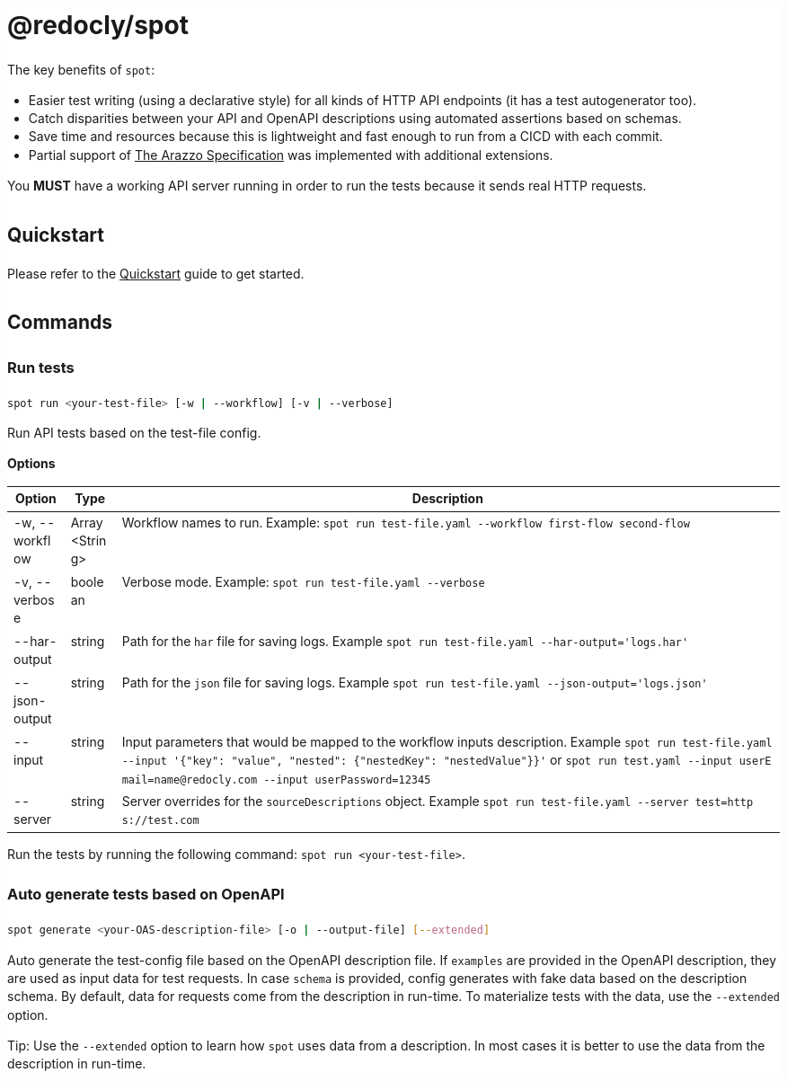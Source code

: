 # @redocly/spot

The key benefits of `spot`:

- Easier test writing (using a declarative style) for all kinds of HTTP API endpoints (it has a test autogenerator too).
- Catch disparities between your API and OpenAPI descriptions using automated assertions based on schemas.
- Save time and resources because this is lightweight and fast enough to run from a CICD with each commit.
- Partial support of [The Arazzo Specification](https://github.com/OAI/Arazzo-Specification) was implemented with additional extensions.

You **MUST** have a working API server running in order to run the tests because it sends real HTTP requests.

## Quickstart

Please refer to the [Quickstart](../../docs/public/spot/quickstart.md) guide to get started.

## Commands

### Run tests

```sh
spot run <your-test-file> [-w | --workflow] [-v | --verbose]
```

Run API tests based on the test-file config.

**Options**

| Option         | Type            | Description                                                                                                                                                                                                                                                          |
| -------------- | --------------- | -------------------------------------------------------------------------------------------------------------------------------------------------------------------------------------------------------------------------------------------------------------------- |
| -w, --workflow | Array\<String\> | Workflow names to run. Example: `spot run test-file.yaml --workflow first-flow second-flow`                                                                                                                                                                          |
| -v, --verbose  | boolean         | Verbose mode. Example: `spot run test-file.yaml --verbose`                                                                                                                                                                                                           |
| --har-output   | string          | Path for the `har` file for saving logs. Example `spot run test-file.yaml --har-output='logs.har'`                                                                                                                                                                   |
| --json-output  | string          | Path for the `json` file for saving logs. Example `spot run test-file.yaml --json-output='logs.json'`                                                                                                                                                                |
| --input        | string          | Input parameters that would be mapped to the workflow inputs description. Example `spot run test-file.yaml --input '{"key": "value", "nested": {"nestedKey": "nestedValue"}}'` or `spot run test.yaml --input userEmail=name@redocly.com --input userPassword=12345` |
| --server       | string          | Server overrides for the `sourceDescriptions` object. Example `spot run test-file.yaml --server test=https://test.com`                                                                                                                                               |

Run the tests by running the following command: `spot run <your-test-file>`.

### Auto generate tests based on OpenAPI

```sh
spot generate <your-OAS-description-file> [-o | --output-file] [--extended]
```

Auto generate the test-config file based on the OpenAPI description file. If `examples` are provided in the OpenAPI description, they are used as input data for test requests. In case `schema` is provided, config generates with fake data based on the description schema. By default, data for requests come from the description in run-time. To materialize tests with the data, use the `--extended` option.

Tip: Use the `--extended` option to learn how `spot` uses data from a description. In most cases it is better to use the data from the description in run-time.
